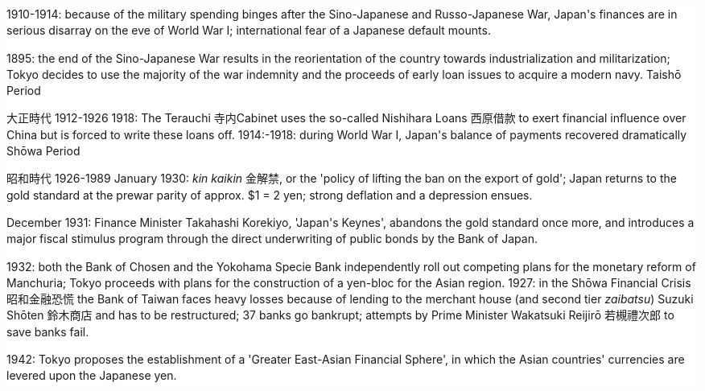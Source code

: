 1910-1914: because of the military spending binges after the Sino-Japanese and Russo-Japanese War, Japan's finances are in serious disarray on the eve of World War I; international fear of a Japanese default mounts.
   </td>
   <td>1895: the end of the Sino-Japanese War results in the reorientation of the country towards industrialization and militarization; Tokyo decides to use the majority of the war indemnity and the proceeds of early loan issues to acquire a modern navy.
   </td>
  </tr>
  <tr>
   <td>Taishō Period
<p>
大正時代
   </td>
   <td>1912-1926
   </td>
   <td>
   </td>
   <td>
   </td>
   <td>
   </td>
   <td>1918: The Terauchi 寺内Cabinet uses the so-called Nishihara Loans 西原借款 to exert financial influence over China but is forced to write these loans off.
   </td>
   <td>1914:-1918: during World War I, Japan's balance of payments recovered dramatically
   </td>
  </tr>
  <tr>
   <td>Shōwa Period
<p>
昭和時代
   </td>
   <td>1926-1989
   </td>
   <td>
   </td>
   <td>
   </td>
   <td>January 1930: <em>kin kaikin</em> 金解禁, or the 'policy of lifting the ban on the export of gold'; Japan returns to the gold standard at the prewar parity of approx. $1 = 2 yen; strong deflation and a depression ensues.
<p>
December 1931: Finance Minister Takahashi Korekiyo, 'Japan's Keynes', abandons the gold standard once more, and introduces a major fiscal stimulus program through the direct underwriting of public bonds by the Bank of Japan.
<p>
1932: both the Bank of Chosen and the Yokohama Specie Bank independently roll out competing plans for the monetary reform of Manchuria; Tokyo proceeds with plans for the construction of a yen-bloc for the Asian region.
   </td>
   <td>1927: in the Shōwa Financial Crisis 昭和金融恐慌 the Bank of Taiwan faces heavy losses because of lending to the merchant house (and second tier <em>zaibatsu</em>) Suzuki Shōten 鈴木商店 and has to be restructured; 37 banks go bankrupt; attempts by Prime Minister Wakatsuki Reijirō 若槻禮次郎 to save banks fail.
<p>
1942: Tokyo proposes the establishment of a 'Greater East-Asian Financial Sphere', in which the Asian countries' currencies are levered upon the Japanese yen. 
<p>
 